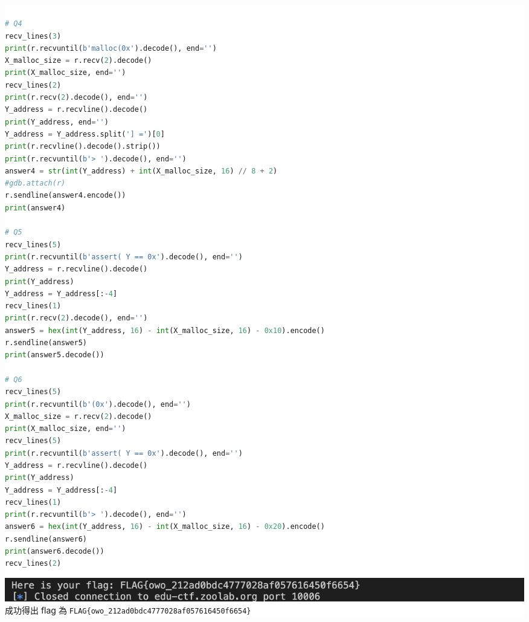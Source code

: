 ```python

# Q4
recv_lines(3)
print(r.recvuntil(b'malloc(0x').decode(), end='')
X_malloc_size = r.recv(2).decode()
print(X_malloc_size, end='')
recv_lines(2)
print(r.recv(2).decode(), end='')
Y_address = r.recvline().decode()
print(Y_address, end='')
Y_address = Y_address.split('] =')[0]
print(r.recvline().decode().strip())
print(r.recvuntil(b'> ').decode(), end='')
answer4 = str(int(Y_address) + int(X_malloc_size, 16) // 8 + 2)
#gdb.attach(r)
r.sendline(answer4.encode())
print(answer4)

# Q5
recv_lines(5)
print(r.recvuntil(b'assert( Y == 0x').decode(), end='')
Y_address = r.recvline().decode()
print(Y_address)
Y_address = Y_address[:-4]
recv_lines(1)
print(r.recv(2).decode(), end='')
answer5 = hex(int(Y_address, 16) - int(X_malloc_size, 16) - 0x10).encode()
r.sendline(answer5)
print(answer5.decode())

# Q6
recv_lines(5)
print(r.recvuntil(b'(0x').decode(), end='')
X_malloc_size = r.recv(2).decode()
print(X_malloc_size, end='')
recv_lines(5)
print(r.recvuntil(b'assert( Y == 0x').decode(), end='')
Y_address = r.recvline().decode()
print(Y_address)
Y_address = Y_address[:-4]
recv_lines(1)
print(r.recvuntil(b'> ').decode(), end='')
answer6 = hex(int(Y_address, 16) - int(X_malloc_size, 16) - 0x20).encode()
r.sendline(answer6)
print(answer6.decode())
recv_lines(2)
```
![](assets/1-24.png)
成功得出 flag 為 ```FLAG{owo_212ad0bdc4777028af057616450f6654}```
